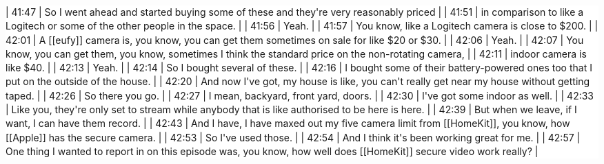| 41:47      | So I went ahead and started buying some of these and they're very reasonably priced                                                                                                                                                                                      |
| 41:51      | in comparison to like a Logitech or some of the other people in the space.                                                                                                                                                                                               |
| 41:56      | Yeah.                                                                                                                                                                                                                                                                    |
| 41:57      | You know, like a Logitech camera is close to $200.                                                                                                                                                                                                                       |
| 42:01      | A [[eufy]] camera is, you know, you can get them sometimes on sale for like $20 or $30.                                                                                                                                                                                      |
| 42:06      | Yeah.                                                                                                                                                                                                                                                                    |
| 42:07      | You know, you can get them, you know, sometimes I think the standard price on the non-rotating camera,                                                                                                                                                                   |
| 42:11      | indoor camera is like $40.                                                                                                                                                                                                                                               |
| 42:13      | Yeah.                                                                                                                                                                                                                                                                    |
| 42:14      | So I bought several of these.                                                                                                                                                                                                                                            |
| 42:16      | I bought some of their battery-powered ones too that I put on the outside of the house.                                                                                                                                                                                  |
| 42:20      | And now I've got, my house is like, you can't really get near my house without getting taped.                                                                                                                                                                            |
| 42:26      | So there you go.                                                                                                                                                                                                                                                         |
| 42:27      | I mean, backyard, front yard, doors.                                                                                                                                                                                                                                     |
| 42:30      | I've got some indoor as well.                                                                                                                                                                                                                                            |
| 42:33      | Like you, they're only set to stream while anybody that is like authorised to be here is here.                                                                                                                                                                           |
| 42:39      | But when we leave, if I want, I can have them record.                                                                                                                                                                                                                    |
| 42:43      | And I have, I have maxed out my five camera limit from [[HomeKit]], you know, how [[Apple]] has the secure camera.                                                                                                                                                               |
| 42:53      | So I've used those.                                                                                                                                                                                                                                                      |
| 42:54      | And I think it's been working great for me.                                                                                                                                                                                                                              |
| 42:57      | One thing I wanted to report in on this episode was, you know, how well does [[HomeKit]] secure video work really?                                                                                                                                                           |